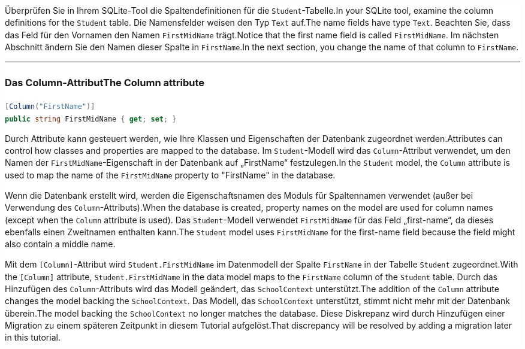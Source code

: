 <span data-ttu-id="f2a5a-162">Überprüfen Sie in Ihrem SQLite-Tool die Spaltendefinitionen für die `Student`-Tabelle.</span><span class="sxs-lookup"><span data-stu-id="f2a5a-162">In your SQLite tool, examine the column definitions for the `Student` table.</span></span> <span data-ttu-id="f2a5a-163">Die Namensfelder weisen den Typ `Text` auf.</span><span class="sxs-lookup"><span data-stu-id="f2a5a-163">The name fields have type `Text`.</span></span> <span data-ttu-id="f2a5a-164">Beachten Sie, dass das Feld für den Vornamen den Namen `FirstMidName` trägt.</span><span class="sxs-lookup"><span data-stu-id="f2a5a-164">Notice that the first name field is called `FirstMidName`.</span></span> <span data-ttu-id="f2a5a-165">Im nächsten Abschnitt ändern Sie den Namen dieser Spalte in `FirstName`.</span><span class="sxs-lookup"><span data-stu-id="f2a5a-165">In the next section, you change the name of that column to `FirstName`.</span></span>

---

### <a name="the-column-attribute"></a><span data-ttu-id="f2a5a-166">Das Column-Attribut</span><span class="sxs-lookup"><span data-stu-id="f2a5a-166">The Column attribute</span></span>

```csharp
[Column("FirstName")]
public string FirstMidName { get; set; }
```

<span data-ttu-id="f2a5a-167">Durch Attribute kann gesteuert werden, wie Ihre Klassen und Eigenschaften der Datenbank zugeordnet werden.</span><span class="sxs-lookup"><span data-stu-id="f2a5a-167">Attributes can control how classes and properties are mapped to the database.</span></span> <span data-ttu-id="f2a5a-168">Im `Student`-Modell wird das `Column`-Attribut verwendet, um den Namen der `FirstMidName`-Eigenschaft in der Datenbank auf „FirstName“ festzulegen.</span><span class="sxs-lookup"><span data-stu-id="f2a5a-168">In the `Student` model, the `Column` attribute is used to map the name of the `FirstMidName` property to "FirstName" in the database.</span></span>

<span data-ttu-id="f2a5a-169">Wenn die Datenbank erstellt wird, werden die Eigenschaftsnamen des Moduls für Spaltennamen verwendet (außer bei Verwendung des `Column`-Attributs).</span><span class="sxs-lookup"><span data-stu-id="f2a5a-169">When the database is created, property names on the model are used for column names (except when the `Column` attribute is used).</span></span> <span data-ttu-id="f2a5a-170">Das `Student`-Modell verwendet `FirstMidName` für das Feld „first-name“, da dieses ebenfalls einen Zweitnamen enthalten kann.</span><span class="sxs-lookup"><span data-stu-id="f2a5a-170">The `Student` model uses `FirstMidName` for the first-name field because the field might also contain a middle name.</span></span>

<span data-ttu-id="f2a5a-171">Mit dem `[Column]`-Attribut wird `Student.FirstMidName` im Datenmodell der Spalte `FirstName` in der Tabelle `Student` zugeordnet.</span><span class="sxs-lookup"><span data-stu-id="f2a5a-171">With the `[Column]` attribute, `Student.FirstMidName` in the data model maps to the `FirstName` column of the `Student` table.</span></span> <span data-ttu-id="f2a5a-172">Durch das Hinzufügen des `Column`-Attributs wird das Modell geändert, das `SchoolContext` unterstützt.</span><span class="sxs-lookup"><span data-stu-id="f2a5a-172">The addition of the `Column` attribute changes the model backing the `SchoolContext`.</span></span> <span data-ttu-id="f2a5a-173">Das Modell, das `SchoolContext` unterstützt, stimmt nicht mehr mit der Datenbank überein.</span><span class="sxs-lookup"><span data-stu-id="f2a5a-173">The model backing the `SchoolContext` no longer matches the database.</span></span> <span data-ttu-id="f2a5a-174">Diese Diskrepanz wird durch Hinzufügen einer Migration zu einem späteren Zeitpunkt in diesem Tutorial aufgelöst.</span><span class="sxs-lookup"><span data-stu-id="f2a5a-174">That discrepancy will be resolved by adding a migration later in this tutorial.</span></span>
